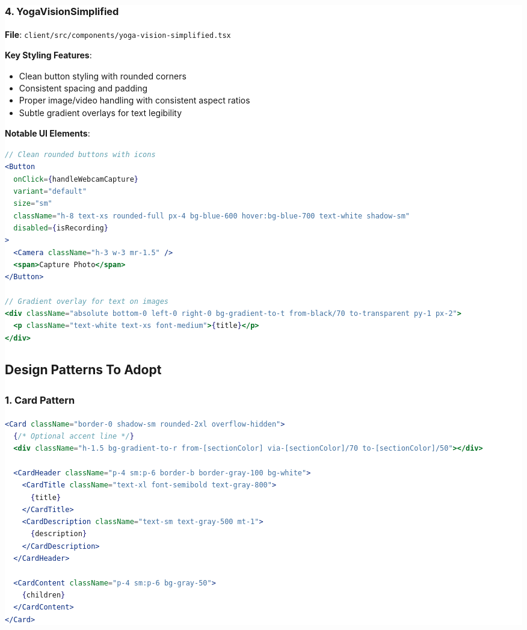 ### 4. YogaVisionSimplified

**File**: `client/src/components/yoga-vision-simplified.tsx`

**Key Styling Features**:
- Clean button styling with rounded corners
- Consistent spacing and padding
- Proper image/video handling with consistent aspect ratios
- Subtle gradient overlays for text legibility

**Notable UI Elements**:
```jsx
// Clean rounded buttons with icons
<Button 
  onClick={handleWebcamCapture} 
  variant="default"
  size="sm"
  className="h-8 text-xs rounded-full px-4 bg-blue-600 hover:bg-blue-700 text-white shadow-sm"
  disabled={isRecording}
>
  <Camera className="h-3 w-3 mr-1.5" />
  <span>Capture Photo</span>
</Button>

// Gradient overlay for text on images
<div className="absolute bottom-0 left-0 right-0 bg-gradient-to-t from-black/70 to-transparent py-1 px-2">
  <p className="text-white text-xs font-medium">{title}</p>
</div>
```

## Design Patterns To Adopt

### 1. Card Pattern

```jsx
<Card className="border-0 shadow-sm rounded-2xl overflow-hidden">
  {/* Optional accent line */}
  <div className="h-1.5 bg-gradient-to-r from-[sectionColor] via-[sectionColor]/70 to-[sectionColor]/50"></div>
  
  <CardHeader className="p-4 sm:p-6 border-b border-gray-100 bg-white">
    <CardTitle className="text-xl font-semibold text-gray-800">
      {title}
    </CardTitle>
    <CardDescription className="text-sm text-gray-500 mt-1">
      {description}
    </CardDescription>
  </CardHeader>
  
  <CardContent className="p-4 sm:p-6 bg-gray-50">
    {children}
  </CardContent>
</Card>
```
